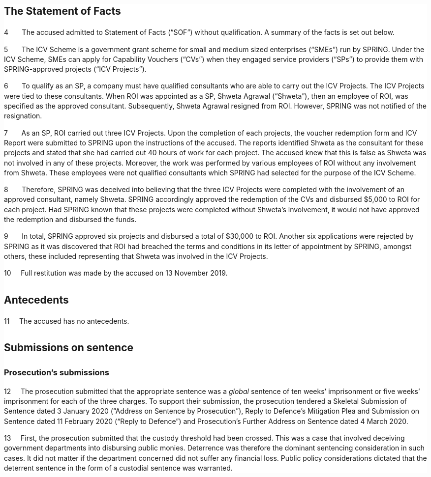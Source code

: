 ## The Statement of Facts

4       The accused admitted to Statement of Facts (“SOF”) without qualification. A summary of the facts is set out below.

5       The ICV Scheme is a government grant scheme for small and medium sized enterprises (“SMEs”) run by SPRING. Under the ICV Scheme, SMEs can apply for Capability Vouchers (“CVs”) when they engaged service providers (“SPs”) to provide them with SPRING-approved projects (“ICV Projects”).

6       To qualify as an SP, a company must have qualified consultants who are able to carry out the ICV Projects. The ICV Projects were tied to these consultants. When ROI was appointed as a SP, Shweta Agrawal (“Shweta”), then an employee of ROI, was specified as the approved consultant. Subsequently, Shweta Agrawal resigned from ROI. However, SPRING was not notified of the resignation.

7       As an SP, ROI carried out three ICV Projects. Upon the completion of each projects, the voucher redemption form and ICV Report were submitted to SPRING upon the instructions of the accused. The reports identified Shweta as the consultant for these projects and stated that she had carried out 40 hours of work for each project. The accused knew that this is false as Shweta was not involved in any of these projects. Moreover, the work was performed by various employees of ROI without any involvement from Shweta. These employees were not qualified consultants which SPRING had selected for the purpose of the ICV Scheme.

8       Therefore, SPRING was deceived into believing that the three ICV Projects were completed with the involvement of an approved consultant, namely Shweta. SPRING accordingly approved the redemption of the CVs and disbursed $5,000 to ROI for each project. Had SPRING known that these projects were completed without Shweta’s involvement, it would not have approved the redemption and disbursed the funds.

9       In total, SPRING approved six projects and disbursed a total of $30,000 to ROI. Another six applications were rejected by SPRING as it was discovered that ROI had breached the terms and conditions in its letter of appointment by SPRING, amongst others, these included representing that Shweta was involved in the ICV Projects.

10     Full restitution was made by the accused on 13 November 2019.

## Antecedents

11     The accused has no antecedents.

## Submissions on sentence

### Prosecution’s submissions

12     The prosecution submitted that the appropriate sentence was a _global_ sentence of ten weeks’ imprisonment or five weeks’ imprisonment for each of the three charges. To support their submission, the prosecution tendered a Skeletal Submission of Sentence dated 3 January 2020 (“Address on Sentence by Prosecution”), Reply to Defence’s Mitigation Plea and Submission on Sentence dated 11 February 2020 (“Reply to Defence”) and Prosecution’s Further Address on Sentence dated 4 March 2020.

13     First, the prosecution submitted that the custody threshold had been crossed. This was a case that involved deceiving government departments into disbursing public monies. Deterrence was therefore the dominant sentencing consideration in such cases. It did not matter if the department concerned did not suffer any financial loss. Public policy considerations dictated that the deterrent sentence in the form of a custodial sentence was warranted.
